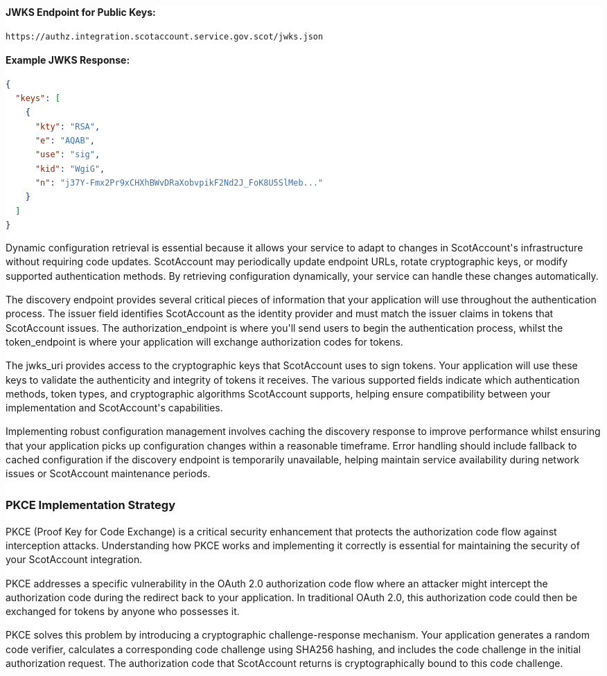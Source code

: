 **JWKS Endpoint for Public Keys:**
```
https://authz.integration.scotaccount.service.gov.scot/jwks.json
```

**Example JWKS Response:**
```json
{
  "keys": [
    {
      "kty": "RSA",
      "e": "AQAB",
      "use": "sig",
      "kid": "WgiG",
      "n": "j37Y-Fmx2Pr9xCHXhBWvDRaXobvpikF2Nd2J_FoK8U5SlMeb..."
    }
  ]
}
```

Dynamic configuration retrieval is essential because it allows your service to adapt to changes in ScotAccount's infrastructure without requiring code updates. ScotAccount may periodically update endpoint URLs, rotate cryptographic keys, or modify supported authentication methods. By retrieving configuration dynamically, your service can handle these changes automatically.

The discovery endpoint provides several critical pieces of information that your application will use throughout the authentication process. The issuer field identifies ScotAccount as the identity provider and must match the issuer claims in tokens that ScotAccount issues. The authorization_endpoint is where you'll send users to begin the authentication process, whilst the token_endpoint is where your application will exchange authorization codes for tokens.

The jwks_uri provides access to the cryptographic keys that ScotAccount uses to sign tokens. Your application will use these keys to validate the authenticity and integrity of tokens it receives. The various supported fields indicate which authentication methods, token types, and cryptographic algorithms ScotAccount supports, helping ensure compatibility between your implementation and ScotAccount's capabilities.

Implementing robust configuration management involves caching the discovery response to improve performance whilst ensuring that your application picks up configuration changes within a reasonable timeframe. Error handling should include fallback to cached configuration if the discovery endpoint is temporarily unavailable, helping maintain service availability during network issues or ScotAccount maintenance periods.

### PKCE Implementation Strategy

PKCE (Proof Key for Code Exchange) is a critical security enhancement that protects the authorization code flow against interception attacks. Understanding how PKCE works and implementing it correctly is essential for maintaining the security of your ScotAccount integration.

PKCE addresses a specific vulnerability in the OAuth 2.0 authorization code flow where an attacker might intercept the authorization code during the redirect back to your application. In traditional OAuth 2.0, this authorization code could then be exchanged for tokens by anyone who possesses it.

PKCE solves this problem by introducing a cryptographic challenge-response mechanism. Your application generates a random code verifier, calculates a corresponding code challenge using SHA256 hashing, and includes the code challenge in the initial authorization request. The authorization code that ScotAccount returns is cryptographically bound to this code challenge.
